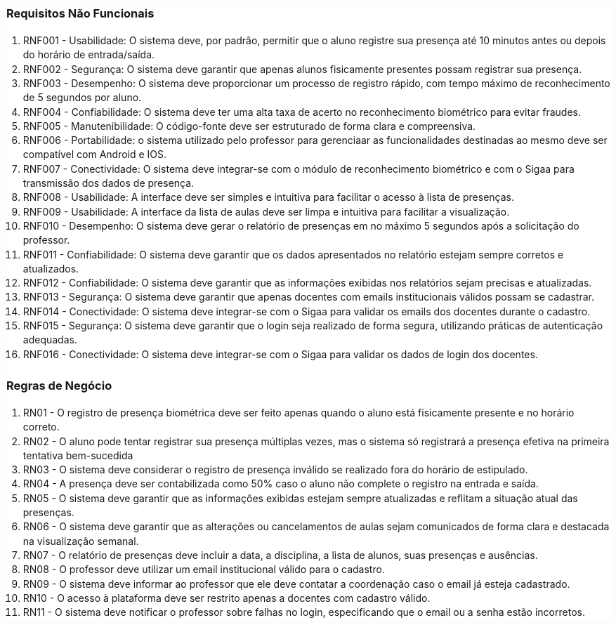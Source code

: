 ### Requisitos Não Funcionais

1. RNF001 - Usabilidade: O sistema deve, por padrão, permitir que o aluno registre sua presença até 10 minutos antes ou depois do horário de entrada/saída.
2. RNF002 - Segurança:  O sistema deve garantir que apenas alunos fisicamente presentes possam registrar sua presença.
3. RNF003 - Desempenho: O sistema deve proporcionar um processo de registro rápido, com tempo máximo de reconhecimento de 5 segundos por aluno.
4. RNF004 - Confiabilidade: O sistema deve ter uma alta taxa de acerto no reconhecimento biométrico para evitar fraudes.
5. RNF005 - Manutenibilidade: O código-fonte deve ser estruturado de forma clara e compreensiva.
6. RNF006 - Portabilidade: o sistema utilizado pelo professor para gerenciaar as funcionalidades destinadas ao mesmo deve ser compatível com Android e IOS.
7. RNF007 - Conectividade: O sistema deve integrar-se com o módulo de reconhecimento biométrico e com o Sigaa para transmissão dos dados de presença.
8. RNF008 - Usabilidade: A interface deve ser simples e intuitiva para facilitar o acesso à lista de presenças.
9. RNF009 - Usabilidade: A interface da lista de aulas deve ser limpa e intuitiva para facilitar a visualização.
10. RNF010 - Desempenho: O sistema deve gerar o relatório de presenças em no máximo 5 segundos após a solicitação do professor.
11. RNF011 - Confiabilidade: O sistema deve garantir que os dados apresentados no relatório estejam sempre corretos e atualizados.
12. RNF012 - Confiabilidade: O sistema deve garantir que as informações exibidas nos relatórios sejam precisas e atualizadas.
13. RNF013 - Segurança: O sistema deve garantir que apenas docentes com emails institucionais válidos possam se cadastrar.
14. RNF014 - Conectividade: O sistema deve integrar-se com o Sigaa para validar os emails dos docentes durante o cadastro.
15. RNF015 - Segurança: O sistema deve garantir que o login seja realizado de forma segura, utilizando práticas de autenticação adequadas.
16. RNF016 - Conectividade: O sistema deve integrar-se com o Sigaa para validar os dados de login dos docentes.

### Regras de Negócio

1. RN01 - O registro de presença biométrica deve ser feito apenas quando o aluno está fisicamente presente e no horário correto.
2. RN02 - O aluno pode tentar registrar sua presença múltiplas vezes, mas o sistema só registrará a presença efetiva na primeira tentativa bem-sucedida
3. RN03 -  O sistema deve considerar o registro de presença inválido se realizado fora do horário de estipulado.
4. RN04 - A presença deve ser contabilizada como 50% caso o aluno não complete o registro na entrada e saída.
5. RN05 - O sistema deve garantir que as informações exibidas estejam sempre atualizadas e reflitam a situação atual das presenças.
6. RN06 -  O sistema deve garantir que as alterações ou cancelamentos de aulas sejam comunicados de forma clara e destacada na visualização semanal.
7. RN07 - O relatório de presenças deve incluir a data, a disciplina, a lista de alunos, suas presenças e ausências.
8. RN08 -  O professor deve utilizar um email institucional válido para o cadastro.
9. RN09 - O sistema deve informar ao professor que ele deve contatar a coordenação caso o email já esteja cadastrado.
10. RN10 - O acesso à plataforma deve ser restrito apenas a docentes com cadastro válido.
11. RN11 - O sistema deve notificar o professor sobre falhas no login, especificando que o email ou a senha estão incorretos.
